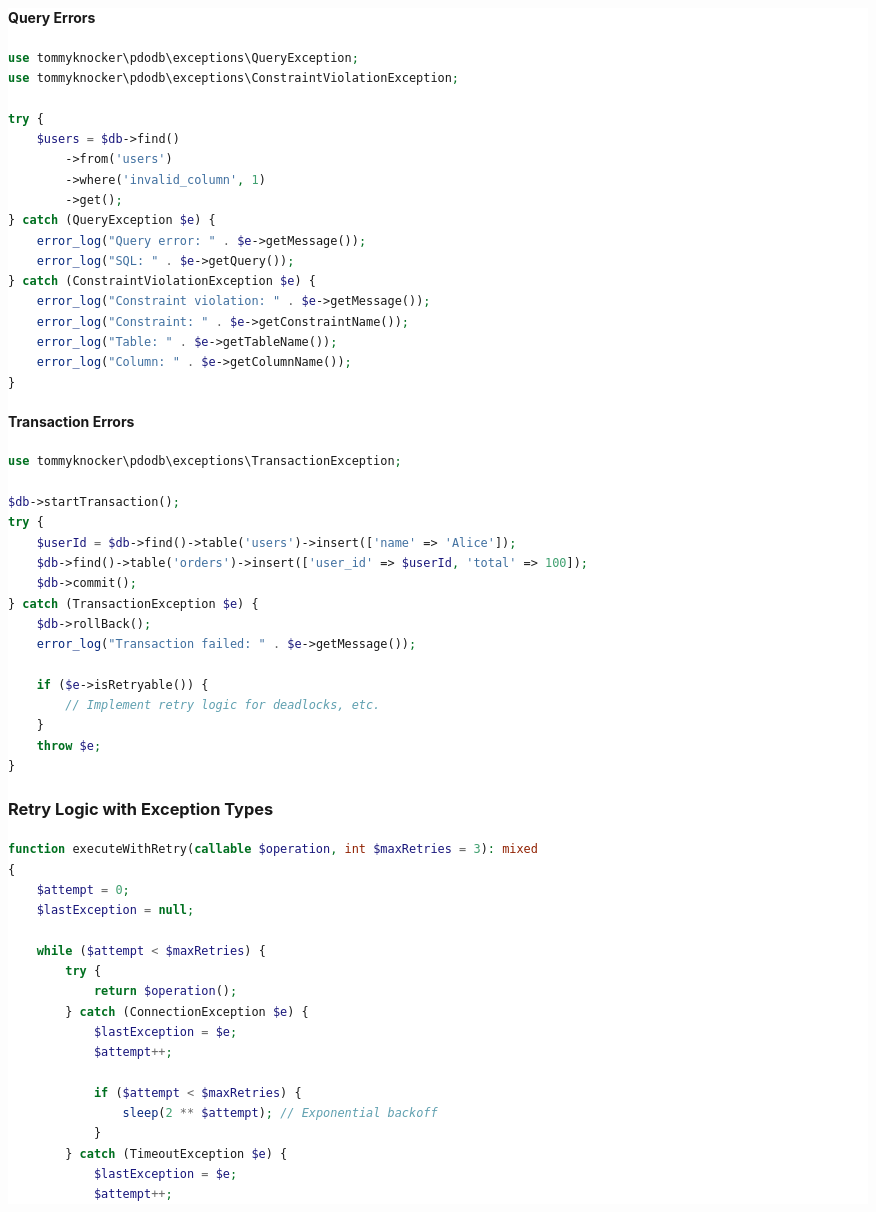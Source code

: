 #### Query Errors

```php
use tommyknocker\pdodb\exceptions\QueryException;
use tommyknocker\pdodb\exceptions\ConstraintViolationException;

try {
    $users = $db->find()
        ->from('users')
        ->where('invalid_column', 1)
        ->get();
} catch (QueryException $e) {
    error_log("Query error: " . $e->getMessage());
    error_log("SQL: " . $e->getQuery());
} catch (ConstraintViolationException $e) {
    error_log("Constraint violation: " . $e->getMessage());
    error_log("Constraint: " . $e->getConstraintName());
    error_log("Table: " . $e->getTableName());
    error_log("Column: " . $e->getColumnName());
}
```

#### Transaction Errors

```php
use tommyknocker\pdodb\exceptions\TransactionException;

$db->startTransaction();
try {
    $userId = $db->find()->table('users')->insert(['name' => 'Alice']);
    $db->find()->table('orders')->insert(['user_id' => $userId, 'total' => 100]);
    $db->commit();
} catch (TransactionException $e) {
    $db->rollBack();
    error_log("Transaction failed: " . $e->getMessage());

    if ($e->isRetryable()) {
        // Implement retry logic for deadlocks, etc.
    }
    throw $e;
}
```

### Retry Logic with Exception Types

```php
function executeWithRetry(callable $operation, int $maxRetries = 3): mixed
{
    $attempt = 0;
    $lastException = null;

    while ($attempt < $maxRetries) {
        try {
            return $operation();
        } catch (ConnectionException $e) {
            $lastException = $e;
            $attempt++;

            if ($attempt < $maxRetries) {
                sleep(2 ** $attempt); // Exponential backoff
            }
        } catch (TimeoutException $e) {
            $lastException = $e;
            $attempt++;

```